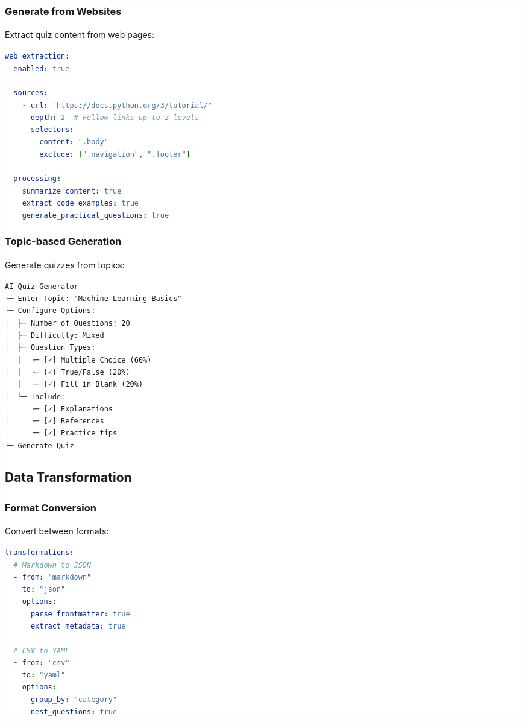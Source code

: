 ```yaml
```

### Generate from Websites

Extract quiz content from web pages:

```yaml
web_extraction:
  enabled: true
  
  sources:
    - url: "https://docs.python.org/3/tutorial/"
      depth: 2  # Follow links up to 2 levels
      selectors:
        content: ".body"
        exclude: [".navigation", ".footer"]
        
  processing:
    summarize_content: true
    extract_code_examples: true
    generate_practical_questions: true
```

### Topic-based Generation

Generate quizzes from topics:

```
AI Quiz Generator
├─ Enter Topic: "Machine Learning Basics"
├─ Configure Options:
│  ├─ Number of Questions: 20
│  ├─ Difficulty: Mixed
│  ├─ Question Types:
│  │  ├─ [✓] Multiple Choice (60%)
│  │  ├─ [✓] True/False (20%)
│  │  └─ [✓] Fill in Blank (20%)
│  └─ Include:
│     ├─ [✓] Explanations
│     ├─ [✓] References
│     └─ [✓] Practice tips
└─ Generate Quiz
```

## Data Transformation

### Format Conversion

Convert between formats:

```yaml
transformations:
  # Markdown to JSON
  - from: "markdown"
    to: "json"
    options:
      parse_frontmatter: true
      extract_metadata: true
      
  # CSV to YAML
  - from: "csv"
    to: "yaml"
    options:
      group_by: "category"
      nest_questions: true
```